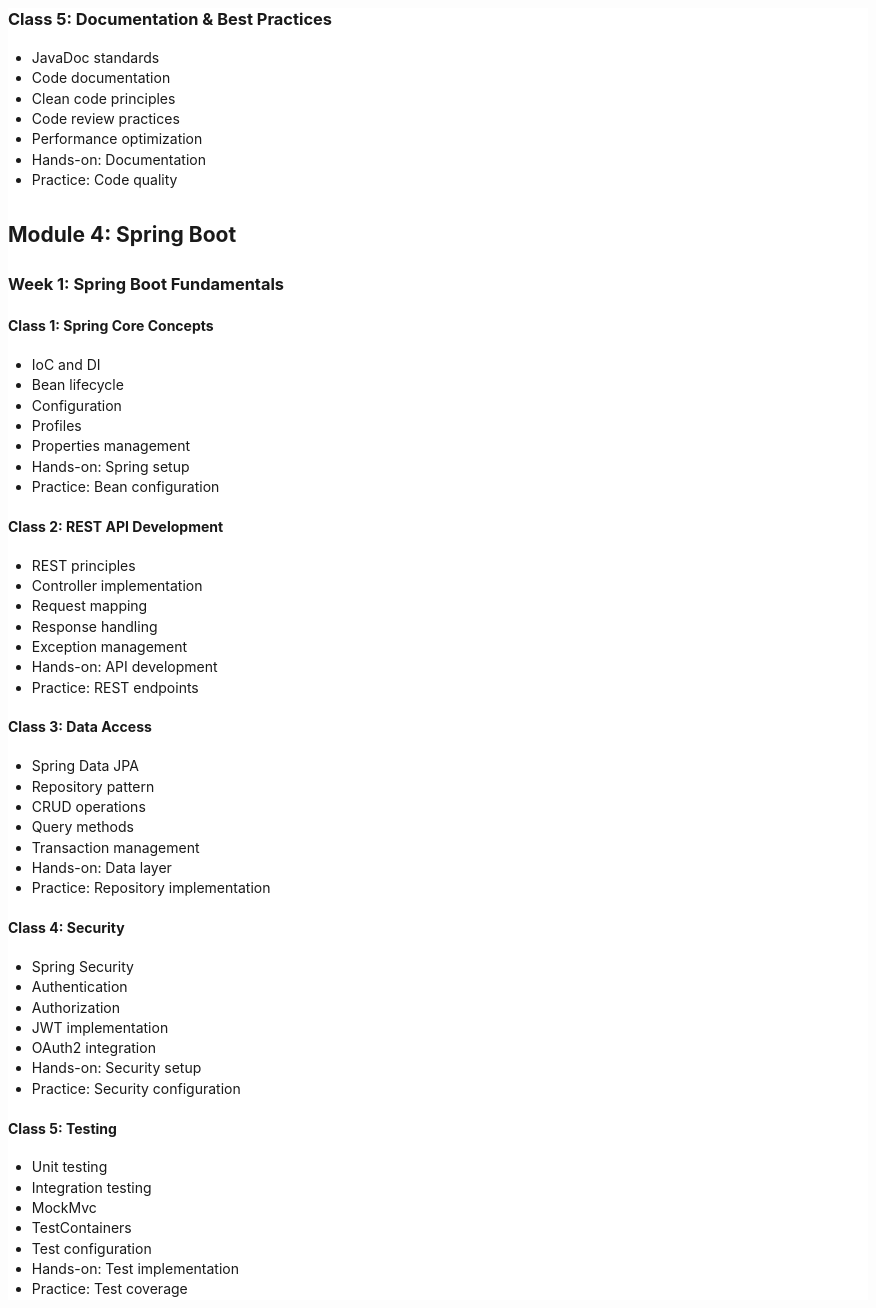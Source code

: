 ### Class 5: Documentation & Best Practices
- JavaDoc standards
- Code documentation
- Clean code principles
- Code review practices
- Performance optimization
- Hands-on: Documentation
- Practice: Code quality

## Module 4: Spring Boot

### Week 1: Spring Boot Fundamentals

#### Class 1: Spring Core Concepts
- IoC and DI
- Bean lifecycle
- Configuration
- Profiles
- Properties management
- Hands-on: Spring setup
- Practice: Bean configuration

#### Class 2: REST API Development
- REST principles
- Controller implementation
- Request mapping
- Response handling
- Exception management
- Hands-on: API development
- Practice: REST endpoints

#### Class 3: Data Access
- Spring Data JPA
- Repository pattern
- CRUD operations
- Query methods
- Transaction management
- Hands-on: Data layer
- Practice: Repository implementation

#### Class 4: Security
- Spring Security
- Authentication
- Authorization
- JWT implementation
- OAuth2 integration
- Hands-on: Security setup
- Practice: Security configuration

#### Class 5: Testing
- Unit testing
- Integration testing
- MockMvc
- TestContainers
- Test configuration
- Hands-on: Test implementation
- Practice: Test coverage
